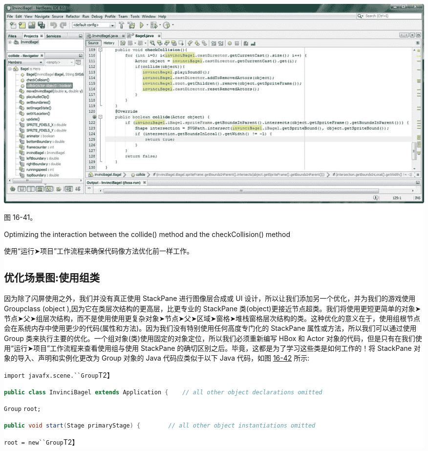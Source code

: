 ![A978-1-4842-0415-3_16_Fig41_HTML.jpg](img/A978-1-4842-0415-3_16_Fig41_HTML.jpg)

图 16-41。

Optimizing the interaction between the collide() method and the checkCollision() method

使用“运行➤项目”工作流程来确保代码像方法优化前一样工作。

## 优化场景图:使用组类

因为除了闪屏使用之外，我们并没有真正使用 StackPane 进行图像层合成或 UI 设计，所以让我们添加另一个优化，并为我们的游戏使用 Groupclass (object ),因为它在类层次结构的更高层，比更专业的 StackPane 类(object)更接近节点超类。我们将使用更短更简单的对象➤节点➤父➤组层次结构，而不是使用使用更复杂对象➤节点➤父➤区域➤窗格➤堆栈窗格层次结构的类。这种优化的意义在于，使用组根节点会在系统内存中使用更少的代码(属性和方法)。因为我们没有特别使用任何高度专门化的 StackPane 属性或方法，所以我们可以通过使用 Group 类来执行主要的优化。一个组对象(类)使用固定的对象定位，所以我们必须重新编写 HBox 和 Actor 对象的代码，但是只有在我们使用“运行➤项目”工作流程来查看使用组与使用 StackPane 的确切区别之后。毕竟，这都是为了学习这些类是如何工作的！将 StackPane 对象的导入、声明和实例化更改为 Group 对象的 Java 代码应类似于以下 Java 代码，如图 [16-42](#Fig42) 所示:

`import javafx.scene.``Group`T2】

```java
public class InvinciBagel extends Application {    // all other object declarations omitted
```

`Group` `root;`

```java
public void start(Stage primaryStage) {        // all other object instantiations omitted
```

`root = new``Group`T2】
